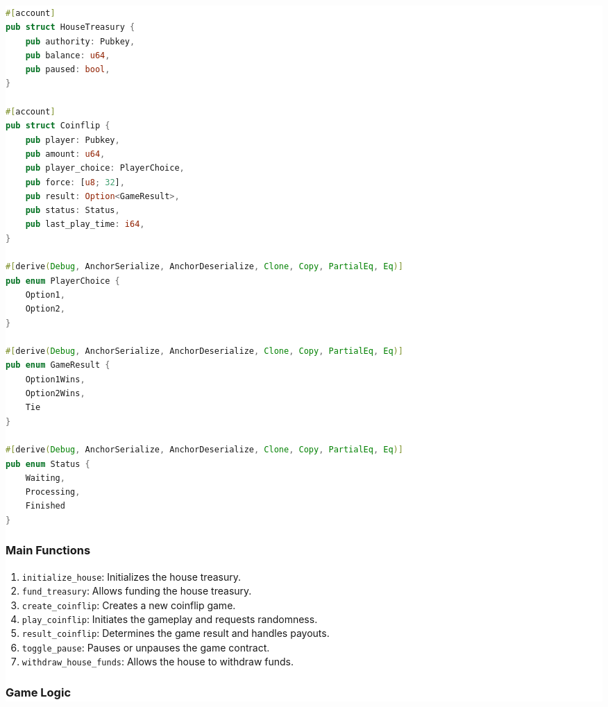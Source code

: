 ```rust
#[account]
pub struct HouseTreasury {
    pub authority: Pubkey,
    pub balance: u64,
    pub paused: bool,
}

#[account]
pub struct Coinflip {
    pub player: Pubkey,
    pub amount: u64,
    pub player_choice: PlayerChoice,
    pub force: [u8; 32],
    pub result: Option<GameResult>,
    pub status: Status,
    pub last_play_time: i64,
}

#[derive(Debug, AnchorSerialize, AnchorDeserialize, Clone, Copy, PartialEq, Eq)]
pub enum PlayerChoice {
    Option1,
    Option2,
}

#[derive(Debug, AnchorSerialize, AnchorDeserialize, Clone, Copy, PartialEq, Eq)]
pub enum GameResult {
    Option1Wins,
    Option2Wins,
    Tie
}

#[derive(Debug, AnchorSerialize, AnchorDeserialize, Clone, Copy, PartialEq, Eq)]
pub enum Status {
    Waiting,
    Processing,
    Finished
}
```

### Main Functions

1. `initialize_house`: Initializes the house treasury.
2. `fund_treasury`: Allows funding the house treasury.
3. `create_coinflip`: Creates a new coinflip game.
4. `play_coinflip`: Initiates the gameplay and requests randomness.
5. `result_coinflip`: Determines the game result and handles payouts.
6. `toggle_pause`: Pauses or unpauses the game contract.
7. `withdraw_house_funds`: Allows the house to withdraw funds.

### Game Logic
